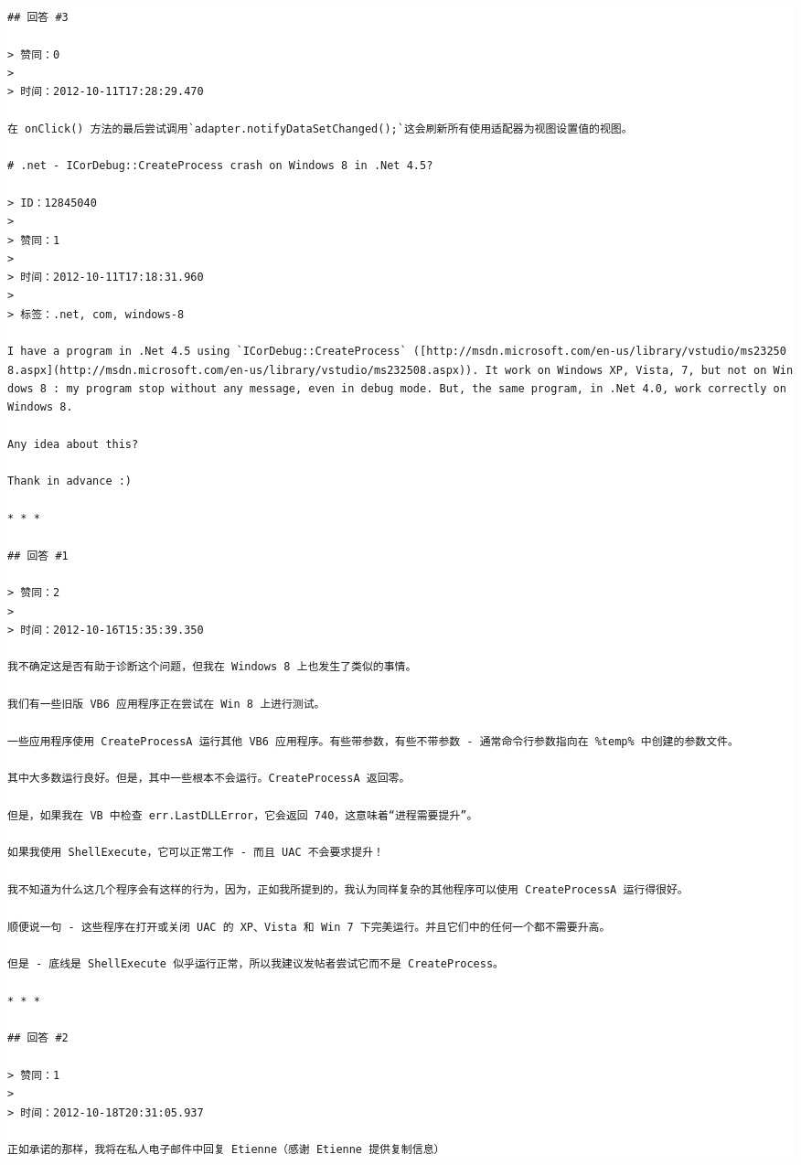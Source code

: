 ```
## 回答 #3

> 赞同：0
> 
> 时间：2012-10-11T17:28:29.470

在 onClick() 方法的最后尝试调用`adapter.notifyDataSetChanged();`这会刷新所有使用适配器为视图设置值的视图。

# .net - ICorDebug::CreateProcess crash on Windows 8 in .Net 4.5?

> ID：12845040
> 
> 赞同：1
> 
> 时间：2012-10-11T17:18:31.960
> 
> 标签：.net, com, windows-8

I have a program in .Net 4.5 using `ICorDebug::CreateProcess` ([http://msdn.microsoft.com/en-us/library/vstudio/ms232508.aspx](http://msdn.microsoft.com/en-us/library/vstudio/ms232508.aspx)). It work on Windows XP, Vista, 7, but not on Windows 8 : my program stop without any message, even in debug mode. But, the same program, in .Net 4.0, work correctly on Windows 8.

Any idea about this?

Thank in advance :)

* * *

## 回答 #1

> 赞同：2
> 
> 时间：2012-10-16T15:35:39.350

我不确定这是否有助于诊断这个问题，但我在 Windows 8 上也发生了类似的事情。

我们有一些旧版 VB6 应用程序正在尝试在 Win 8 上进行测试。

一些应用程序使用 CreateProcessA 运行其他 VB6 应用程序。有些带参数，有些不带参数 - 通常命令行参数指向在 %temp% 中创建的参数文件。

其中大多数运行良好。但是，其中一些根本不会运行。CreateProcessA 返回零。

但是，如果我在 VB 中检查 err.LastDLLError，它会返回 740，这意味着“进程需要提升”。

如果我使用 ShellExecute，它可以正常工作 - 而且 UAC 不会要求提升！

我不知道为什么这几个程序会有这样的行为，因为，正如我所提到的，我认为同样复杂的其他程序可以使用 CreateProcessA 运行得很好。

顺便说一句 - 这些程序在打开或关闭 UAC 的 XP、Vista 和 Win 7 下完美运行。并且它们中的任何一个都不需要升高。

但是 - 底线是 ShellExecute 似乎运行正常，所以我建议发帖者尝试它而不是 CreateProcess。

* * *

## 回答 #2

> 赞同：1
> 
> 时间：2012-10-18T20:31:05.937

正如承诺的那样，我将在私人电子邮件中回复 Etienne（感谢 Etienne 提供复制信息）

```